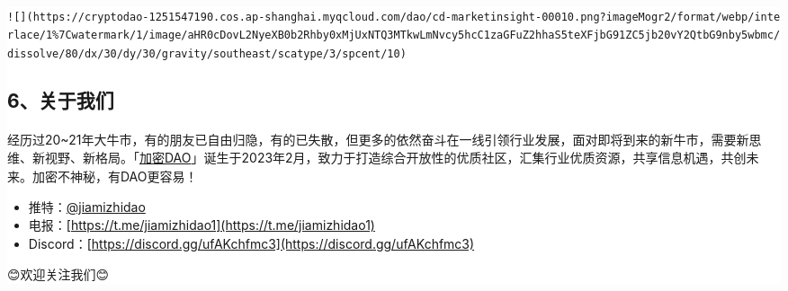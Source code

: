     ![](https://cryptodao-1251547190.cos.ap-shanghai.myqcloud.com/dao/cd-marketinsight-00010.png?imageMogr2/format/webp/interlace/1%7Cwatermark/1/image/aHR0cDovL2NyeXB0b2Rhby0xMjUxNTQ3MTkwLmNvcy5hcC1zaGFuZ2hhaS5teXFjbG91ZC5jb20vY2QtbG9nby5wbmc/dissolve/80/dx/30/dy/30/gravity/southeast/scatype/3/spcent/10)

## 6、关于我们
经历过20~21年大牛市，有的朋友已自由归隐，有的已失散，但更多的依然奋斗在一线引领行业发展，面对即将到来的新牛市，需要新思维、新视野、新格局。「[加密DAO](https://cryptodao.pro/)」诞生于2023年2月，致力于打造综合开放性的优质社区，汇集行业优质资源，共享信息机遇，共创未来。加密不神秘，有DAO更容易！

- 推特：[@jiamizhidao](https://twitter.com/jiamizhidao)
- 电报：[https://t.me/jiamizhidao1](https://t.me/jiamizhidao1)
- Discord：[https://discord.gg/ufAKchfmc3](https://discord.gg/ufAKchfmc3)

😊欢迎关注我们😊